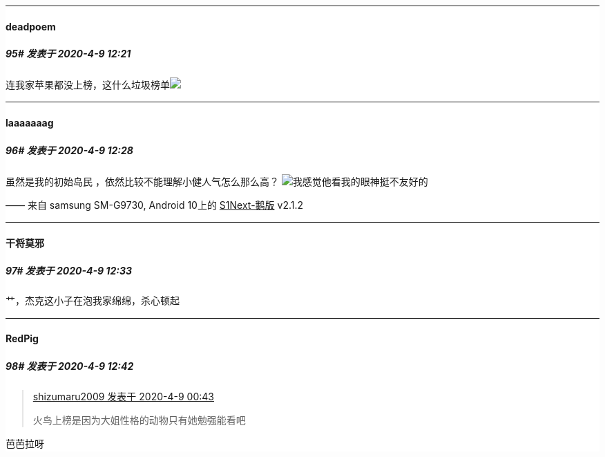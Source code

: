 





*****

####  deadpoem  
##### 95#       发表于 2020-4-9 12:21




连我家苹果都没上榜，这什么垃圾榜单<img src="https://static.saraba1st.com/image/smiley/face2017/213.gif" referrerpolicy="no-referrer">







*****

####  laaaaaaag  
##### 96#       发表于 2020-4-9 12:28




虽然是我的初始岛民 ，依然比较不能理解小健人气怎么那么高？
<img src="https://static.saraba1st.com/image/smiley/face2017/009.gif" referrerpolicy="no-referrer">我感觉他看我的眼神挺不友好的

—— 来自 samsung SM-G9730, Android 10上的 [S1Next-鹅版](https://github.com/ykrank/S1-Next/releases) v2.1.2







*****

####  干将莫邪  
##### 97#       发表于 2020-4-9 12:33




艹，杰克这小子在泡我家绵绵，杀心顿起







*****

####  RedPig  
##### 98#       发表于 2020-4-9 12:42



<blockquote><a href="httphttps://bbs.saraba1st.com/2b/forum.php?mod=redirect&amp;goto=findpost&amp;pid=47020112&amp;ptid=1923158" target="_blank">shizumaru2009 发表于 2020-4-9 00:43</a>

火鸟上榜是因为大姐性格的动物只有她勉强能看吧</blockquote>
芭芭拉呀
